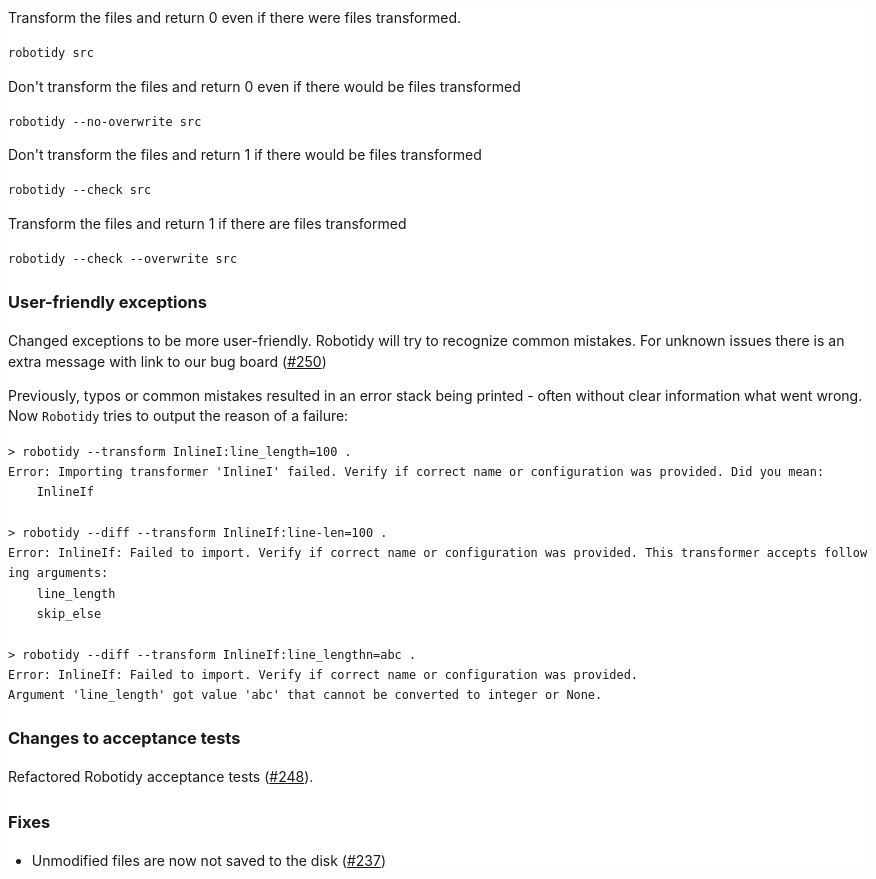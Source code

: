 Transform the files and return 0 even if there were files transformed.
```commandline
robotidy src
```

Don't transform the files and return 0 even if there would be files transformed
```commandline
robotidy --no-overwrite src
```

Don't transform the files and return 1 if there would be files transformed
```commandline
robotidy --check src
```

Transform the files and return 1 if there are files transformed
```commandline
robotidy --check --overwrite src
```

### User-friendly exceptions <a name="exceptions"></a>
Changed exceptions to be more user-friendly. Robotidy will try to recognize common mistakes.
For unknown issues there is an extra message with link to our bug board ([#250](https://github.com/MarketSquare/robotframework-tidy/issues/250))

Previously, typos or common mistakes resulted in an error stack being printed - often without clear information what went wrong. 
Now `Robotidy` tries to output the reason of a failure:

    > robotidy --transform InlineI:line_length=100 .
    Error: Importing transformer 'InlineI' failed. Verify if correct name or configuration was provided. Did you mean:
        InlineIf
    
    > robotidy --diff --transform InlineIf:line-len=100 .
    Error: InlineIf: Failed to import. Verify if correct name or configuration was provided. This transformer accepts following arguments:
        line_length
        skip_else
    
    > robotidy --diff --transform InlineIf:line_lengthn=abc .
    Error: InlineIf: Failed to import. Verify if correct name or configuration was provided. 
    Argument 'line_length' got value 'abc' that cannot be converted to integer or None.

### Changes to acceptance tests
Refactored Robotidy acceptance tests ([#248](https://github.com/MarketSquare/robotframework-tidy/issues/248)). 

### Fixes
- Unmodified files are now not saved to the disk ([#237](https://github.com/MarketSquare/robotframework-tidy/issues/237))
